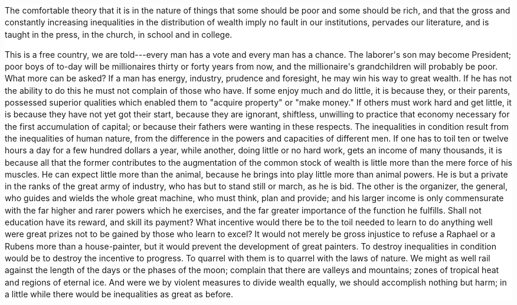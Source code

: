 The comfortable theory that it is in the nature of things
that some should be poor and some should be rich, and that
the gross and constantly increasing inequalities in the
distribution of wealth imply no fault in our institutions,
pervades our literature, and is taught in the press, in the
church, in school and in college.

This is a free country, we are told---every man has a vote
and every man has a chance. The laborer's son may become
President; poor boys of to-day will be millionaires thirty
or forty years from now, and the millionaire's grandchildren
will probably be poor. What more can be asked? If a man has
energy, industry, prudence and foresight, he may win his way
to great wealth. If he has not the ability to do this he
must not complain of those who have. If some enjoy much and
do little, it is because they, or their parents, possessed
superior qualities which enabled them to "acquire property"
or "make money." If others must work hard and get little, it
is because they have not yet got their start, because they
are ignorant, shiftless, unwilling to practice that economy
necessary for the first accumulation of capital; or because
their fathers were wanting in these respects. The
inequalities in condition result from the inequalities of
human nature, from the difference in the powers and
capacities of different men. If one has to toil ten or
twelve hours a day for a few hundred dollars a year, while
another, doing little or no hard work, gets an income of
many thousands, it is because all that the former
contributes to the augmentation of the common stock of
wealth is little more than the mere force of his muscles. He
can expect little more than the animal, because he brings
into play little more than animal powers. He is but a
private in the ranks of the great army of industry, who has
but to stand still or march, as he is bid. The other is the
organizer, the general, who guides and wields the whole
great machine, who must think, plan and provide; and his
larger income is only commensurate with the far higher and
rarer powers which he exercises, and the far greater
importance of the function he fulfills. Shall not education
have its reward, and skill its payment? What incentive would
there be to the toil needed to learn to do anything well
were great prizes not to be gained by those who learn to
excel? It would not merely be gross injustice to refuse a
Raphael or a Rubens more than a house-painter, but it would
prevent the development of great painters. To destroy
inequalities in condition would be to destroy the incentive
to progress. To quarrel with them is to quarrel with the
laws of nature. We might as well rail against the length of
the days or the phases of the moon; complain that there are
valleys and mountains; zones of tropical heat and regions of
eternal ice. And were we by violent measures to divide
wealth equally, we should accomplish nothing but harm; in a
little while there would be inequalities as great as before.
